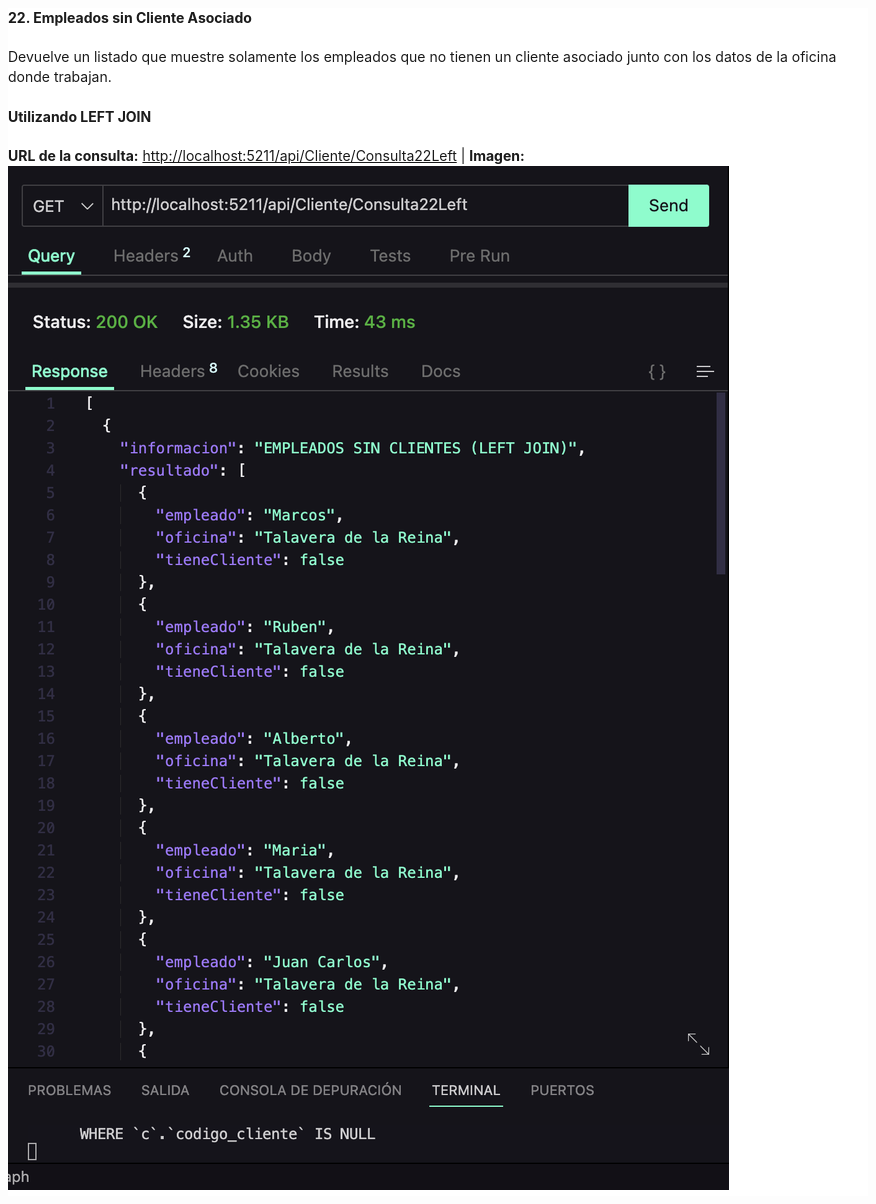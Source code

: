 


#### 22. Empleados sin Cliente Asociado
Devuelve un listado que muestre solamente los empleados que no tienen un cliente asociado junto con los datos de la oficina donde trabajan.

#### Utilizando LEFT JOIN
**URL de la consulta:** [http://localhost:5211/api/Cliente/Consulta22Left](#) | **Imagen:![Alt text](image-45.png)** 

